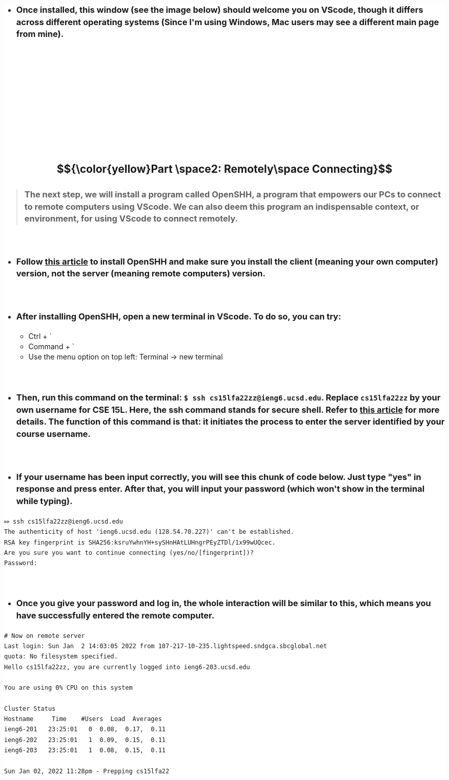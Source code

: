 

 
 - ### Once installed, this window (see the image below) should welcome you on VScode, though it differs across different operating systems (Since I'm using Windows, Mac users may see a different main page from mine).  
 ![VScode homepage](Images/VScode.md)
 

<br>
 
 ## $${\color{yellow}Part \space2: Remotely\space Connecting}$$
 >### The next step, we will install a program called OpenSHH, a program that empowers our PCs to connect to remote computers using VScode. We can also deem this program an indispensable context, or environment, for using VScode to connect remotely. 

 <br>

 - ### Follow [this article](https://ucsd-cse15l-f22.github.io/week/week1/#part-4--remotely-connecting) to install OpenSHH and make sure you install the **client** (meaning your own computer) version, not the **server** (meaning remote computers) version. 

 <br>
 
 - ### After installing OpenSHH, open a new terminal in VScode. To do so, you can try:
    * Ctrl + `
    * Command + `
    * Use the menu option on top left: Terminal → new terminal

<br>
 
 - ### Then, run this command on the terminal: `$ ssh cs15lfa22zz@ieng6.ucsd.edu`. Replace `cs15lfa22zz` by your own username for CSE 15L. Here, the ssh command stands for secure shell. Refer to [this article](https://www.redhat.com/sysadmin/ways-use-ssh#:~:text=Secure%20shell%20(SSH)%20is%20one,easy%20to%20add%20to%20Windows.) for more details. The function of this command is that: it initiates the process to enter the server identified by your course username.   
 <br>

 - ### If your username has been input correctly, you will see this chunk of code below. Just type "yes" in response and press enter. After that, you will input your password (which won't show in the terminal while typing). 
 ```
 ⤇ ssh cs15lfa22zz@ieng6.ucsd.edu
The authenticity of host 'ieng6.ucsd.edu (128.54.70.227)' can't be established.
RSA key fingerprint is SHA256:ksruYwhnYH+sySHnHAtLUHngrPEyZTDl/1x99wUQcec.
Are you sure you want to continue connecting (yes/no/[fingerprint])?
Password: 
```

<br>

- ### Once you give your password and log in, the whole interaction will be similar to this, which means you have successfully entered the remote computer.
```
# Now on remote server
Last login: Sun Jan  2 14:03:05 2022 from 107-217-10-235.lightspeed.sndgca.sbcglobal.net
quota: No filesystem specified.
Hello cs15lfa22zz, you are currently logged into ieng6-203.ucsd.edu

You are using 0% CPU on this system

Cluster Status 
Hostname     Time    #Users  Load  Averages  
ieng6-201   23:25:01   0  0.08,  0.17,  0.11
ieng6-202   23:25:01   1  0.09,  0.15,  0.11
ieng6-203   23:25:01   1  0.08,  0.15,  0.11

Sun Jan 02, 2022 11:28pm - Prepping cs15lfa22
```
